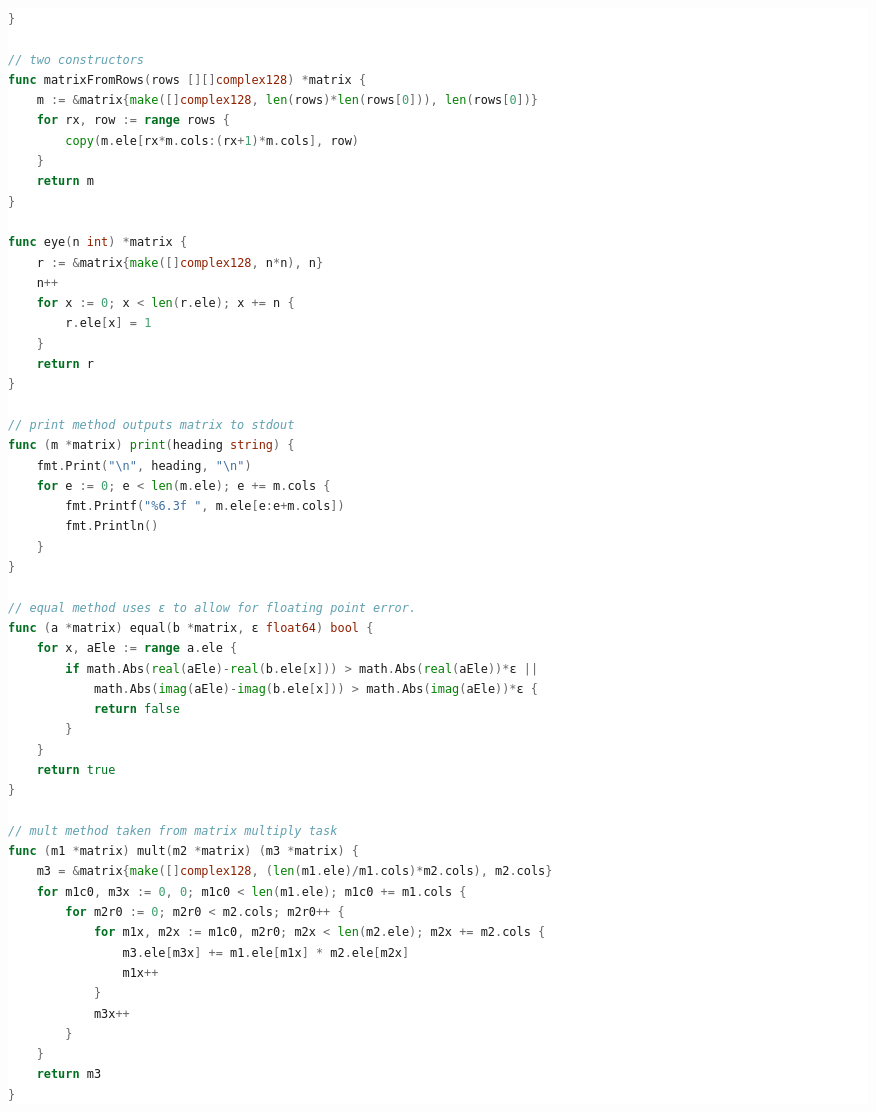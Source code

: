 ```go
}

// two constructors
func matrixFromRows(rows [][]complex128) *matrix {
    m := &matrix{make([]complex128, len(rows)*len(rows[0])), len(rows[0])}
    for rx, row := range rows {
        copy(m.ele[rx*m.cols:(rx+1)*m.cols], row)
    }
    return m
}

func eye(n int) *matrix {
    r := &matrix{make([]complex128, n*n), n}
    n++
    for x := 0; x < len(r.ele); x += n {
        r.ele[x] = 1
    }
    return r
}

// print method outputs matrix to stdout
func (m *matrix) print(heading string) {
    fmt.Print("\n", heading, "\n")
    for e := 0; e < len(m.ele); e += m.cols {
        fmt.Printf("%6.3f ", m.ele[e:e+m.cols])
        fmt.Println()
    }
}

// equal method uses ε to allow for floating point error.
func (a *matrix) equal(b *matrix, ε float64) bool {
    for x, aEle := range a.ele {
        if math.Abs(real(aEle)-real(b.ele[x])) > math.Abs(real(aEle))*ε ||
            math.Abs(imag(aEle)-imag(b.ele[x])) > math.Abs(imag(aEle))*ε {
            return false
        }
    }
    return true
}

// mult method taken from matrix multiply task
func (m1 *matrix) mult(m2 *matrix) (m3 *matrix) {
    m3 = &matrix{make([]complex128, (len(m1.ele)/m1.cols)*m2.cols), m2.cols}
    for m1c0, m3x := 0, 0; m1c0 < len(m1.ele); m1c0 += m1.cols {
        for m2r0 := 0; m2r0 < m2.cols; m2r0++ {
            for m1x, m2x := m1c0, m2r0; m2x < len(m2.ele); m2x += m2.cols {
                m3.ele[m3x] += m1.ele[m1x] * m2.ele[m2x]
                m1x++
            }
            m3x++
        }
    }
    return m3
}
```
